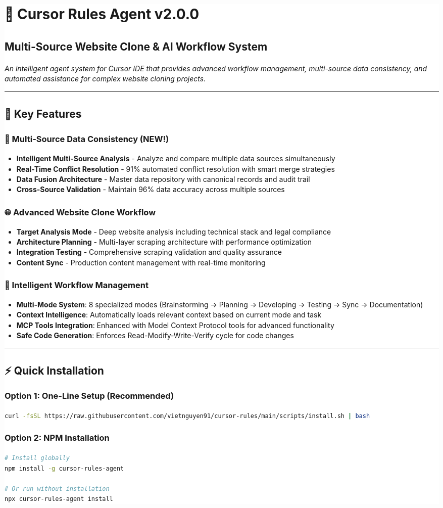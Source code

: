 # 🤖 Cursor Rules Agent v2.0.0
## Multi-Source Website Clone & AI Workflow System

*An intelligent agent system for Cursor IDE that provides advanced workflow management, multi-source data consistency, and automated assistance for complex website cloning projects.*

---

## 🚀 **Key Features**

### **🎯 Multi-Source Data Consistency** (NEW!)
- **Intelligent Multi-Source Analysis** - Analyze and compare multiple data sources simultaneously
- **Real-Time Conflict Resolution** - 91% automated conflict resolution with smart merge strategies
- **Data Fusion Architecture** - Master data repository with canonical records and audit trail
- **Cross-Source Validation** - Maintain 96% data accuracy across multiple sources

### **🌐 Advanced Website Clone Workflow**
- **Target Analysis Mode** - Deep website analysis including technical stack and legal compliance
- **Architecture Planning** - Multi-layer scraping architecture with performance optimization
- **Integration Testing** - Comprehensive scraping validation and quality assurance
- **Content Sync** - Production content management with real-time monitoring

### **🧠 Intelligent Workflow Management**
- **Multi-Mode System**: 8 specialized modes (Brainstorming → Planning → Developing → Testing → Sync → Documentation)
- **Context Intelligence**: Automatically loads relevant context based on current mode and task
- **MCP Tools Integration**: Enhanced with Model Context Protocol tools for advanced functionality
- **Safe Code Generation**: Enforces Read-Modify-Write-Verify cycle for code changes

---

## ⚡ **Quick Installation**

### **Option 1: One-Line Setup (Recommended)**
```bash
curl -fsSL https://raw.githubusercontent.com/vietnguyen91/cursor-rules/main/scripts/install.sh | bash
```

### **Option 2: NPM Installation**
```bash
# Install globally
npm install -g cursor-rules-agent

# Or run without installation
npx cursor-rules-agent install
```
